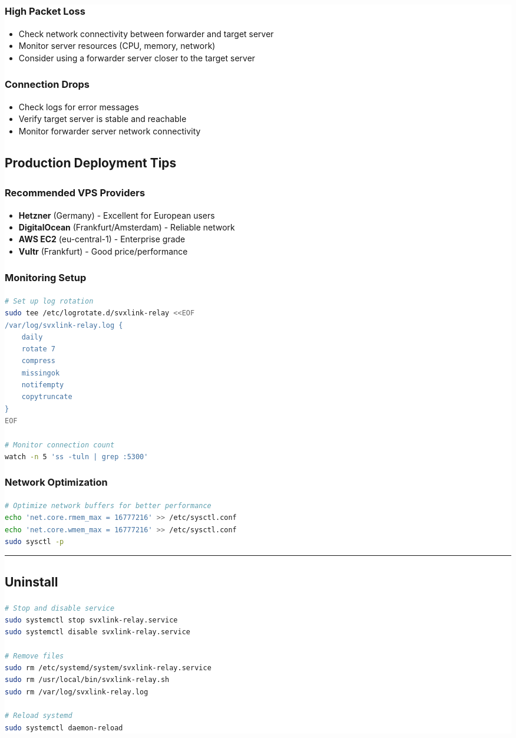 ### High Packet Loss
- Check network connectivity between forwarder and target server
- Monitor server resources (CPU, memory, network)
- Consider using a forwarder server closer to the target server

### Connection Drops
- Check logs for error messages
- Verify target server is stable and reachable
- Monitor forwarder server network connectivity

## Production Deployment Tips

### Recommended VPS Providers
- **Hetzner** (Germany) - Excellent for European users
- **DigitalOcean** (Frankfurt/Amsterdam) - Reliable network
- **AWS EC2** (eu-central-1) - Enterprise grade
- **Vultr** (Frankfurt) - Good price/performance

### Monitoring Setup
```bash
# Set up log rotation
sudo tee /etc/logrotate.d/svxlink-relay <<EOF
/var/log/svxlink-relay.log {
    daily
    rotate 7
    compress
    missingok
    notifempty
    copytruncate
}
EOF

# Monitor connection count
watch -n 5 'ss -tuln | grep :5300'
```

### Network Optimization
```bash
# Optimize network buffers for better performance
echo 'net.core.rmem_max = 16777216' >> /etc/sysctl.conf
echo 'net.core.wmem_max = 16777216' >> /etc/sysctl.conf
sudo sysctl -p
```

---

## Uninstall

```bash
# Stop and disable service
sudo systemctl stop svxlink-relay.service
sudo systemctl disable svxlink-relay.service

# Remove files
sudo rm /etc/systemd/system/svxlink-relay.service
sudo rm /usr/local/bin/svxlink-relay.sh
sudo rm /var/log/svxlink-relay.log

# Reload systemd
sudo systemctl daemon-reload
```